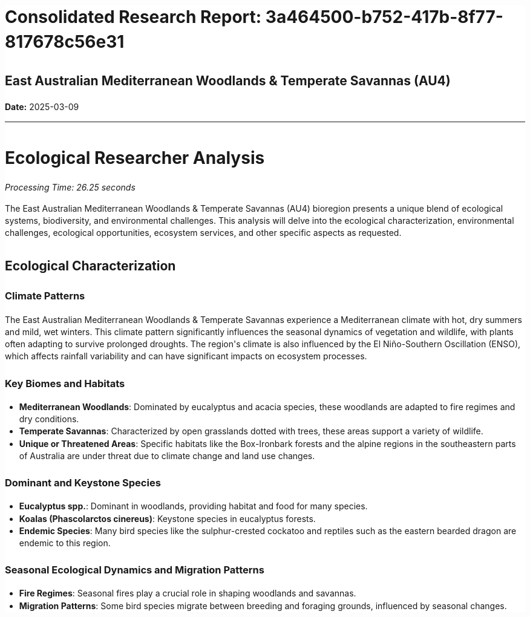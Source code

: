 # Consolidated Research Report: 3a464500-b752-417b-8f77-817678c56e31

## East Australian Mediterranean Woodlands & Temperate Savannas (AU4)

**Date:** 2025-03-09

---

# Ecological Researcher Analysis

*Processing Time: 26.25 seconds*

The East Australian Mediterranean Woodlands & Temperate Savannas (AU4) bioregion presents a unique blend of ecological systems, biodiversity, and environmental challenges. This analysis will delve into the ecological characterization, environmental challenges, ecological opportunities, ecosystem services, and other specific aspects as requested.

## Ecological Characterization

### Climate Patterns
The East Australian Mediterranean Woodlands & Temperate Savannas experience a Mediterranean climate with hot, dry summers and mild, wet winters. This climate pattern significantly influences the seasonal dynamics of vegetation and wildlife, with plants often adapting to survive prolonged droughts. The region's climate is also influenced by the El Niño-Southern Oscillation (ENSO), which affects rainfall variability and can have significant impacts on ecosystem processes.

### Key Biomes and Habitats
- **Mediterranean Woodlands**: Dominated by eucalyptus and acacia species, these woodlands are adapted to fire regimes and dry conditions.
- **Temperate Savannas**: Characterized by open grasslands dotted with trees, these areas support a variety of wildlife.
- **Unique or Threatened Areas**: Specific habitats like the Box-Ironbark forests and the alpine regions in the southeastern parts of Australia are under threat due to climate change and land use changes.

### Dominant and Keystone Species
- **Eucalyptus spp.**: Dominant in woodlands, providing habitat and food for many species.
- **Koalas (Phascolarctos cinereus)**: Keystone species in eucalyptus forests.
- **Endemic Species**: Many bird species like the sulphur-crested cockatoo and reptiles such as the eastern bearded dragon are endemic to this region.

### Seasonal Ecological Dynamics and Migration Patterns
- **Fire Regimes**: Seasonal fires play a crucial role in shaping woodlands and savannas.
- **Migration Patterns**: Some bird species migrate between breeding and foraging grounds, influenced by seasonal changes.
